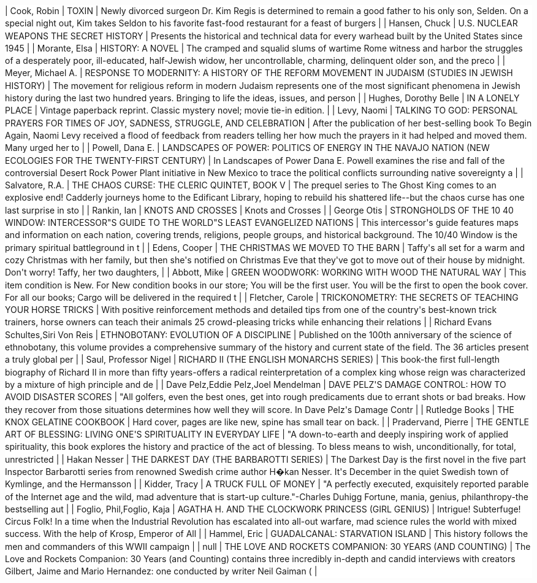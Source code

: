 | Cook, Robin | TOXIN | Newly divorced surgeon Dr. Kim Regis is determined to remain a good father to his only son, Selden. On a special night out, Kim takes Seldon to his favorite fast-food restaurant for a feast of burgers |
| Hansen, Chuck | U.S. NUCLEAR WEAPONS THE SECRET HISTORY | Presents the historical and technical data for every warhead built by the United States since 1945 |
| Morante, Elsa | HISTORY: A NOVEL | The cramped and squalid slums of wartime Rome witness and harbor the struggles of a desperately poor, ill-educated, half-Jewish widow, her uncontrollable, charming, delinquent older son, and the preco |
| Meyer, Michael A. | RESPONSE TO MODERNITY: A HISTORY OF THE REFORM MOVEMENT IN JUDAISM (STUDIES IN JEWISH HISTORY) | The movement for religious reform in modern Judaism represents one of the most significant phenomena in Jewish history during the last two hundred years. Bringing to life the ideas, issues, and person |
| Hughes, Dorothy Belle | IN A LONELY PLACE | Vintage paperback reprint. Classic mystery novel; movie tie-in edition. |
| Levy, Naomi | TALKING TO GOD: PERSONAL PRAYERS FOR TIMES OF JOY, SADNESS, STRUGGLE, AND CELEBRATION | After the publication of her best-selling book To Begin Again, Naomi Levy received a flood of feedback from readers telling her how much the prayers in it had helped and moved them. Many urged her to  |
| Powell, Dana E. | LANDSCAPES OF POWER: POLITICS OF ENERGY IN THE NAVAJO NATION (NEW ECOLOGIES FOR THE TWENTY-FIRST CENTURY) | In Landscapes of Power Dana E. Powell examines the rise and fall of the controversial Desert Rock Power Plant initiative in New Mexico to trace the political conflicts surrounding native sovereignty a |
| Salvatore, R.A. | THE CHAOS CURSE: THE CLERIC QUINTET, BOOK V | The prequel series to The Ghost King comes to an explosive end!  Cadderly journeys home to the Edificant Library, hoping to rebuild his shattered life--but the chaos curse has one last surprise in sto |
| Rankin, Ian | KNOTS AND CROSSES | Knots and Crosses |
| George Otis | STRONGHOLDS OF THE 10 40 WINDOW: INTERCESSOR"S GUIDE TO THE WORLD"S LEAST EVANGELIZED NATIONS | This intercessor's guide features maps and information on each nation, covering trends, religions, people groups, and historical background. The 10/40 Window is the primary spiritual battleground in t |
| Edens, Cooper | THE CHRISTMAS WE MOVED TO THE BARN | Taffy's all set for a warm and cozy Christmas with her family, but then she's notified on Christmas Eve that they've got to move out of their house by midnight. Don't worry! Taffy, her two daughters,  |
| Abbott, Mike | GREEN WOODWORK: WORKING WITH WOOD THE NATURAL WAY | This item condition is New. For New condition books in our store; You will be the first user. You will be the first to open the book cover. For all our books; Cargo will be delivered in the required t |
| Fletcher, Carole | TRICKONOMETRY: THE SECRETS OF TEACHING YOUR HORSE TRICKS | With positive reinforcement methods and detailed tips from one of the country's best-known trick trainers, horse owners can teach their animals 25 crowd-pleasing tricks while enhancing their relations |
| Richard Evans Schultes,Siri Von Reis | ETHNOBOTANY: EVOLUTION OF A DISCIPLINE | Published on the 100th anniversary of the science of ethnobotany, this volume provides a comprehensive summary of the history and current state of the field. The 36 articles present a truly global per |
| Saul, Professor Nigel | RICHARD II (THE ENGLISH MONARCHS SERIES) | This book-the first full-length biography of Richard II in more than fifty years-offers a radical reinterpretation of a complex king whose reign was characterized by a mixture of high principle and de |
| Dave Pelz,Eddie Pelz,Joel Mendelman | DAVE PELZ'S DAMAGE CONTROL: HOW TO AVOID DISASTER SCORES | "All golfers, even the best ones, get into rough predicaments due to errant shots or bad breaks. How they recover from those situations determines how well they will score. In Dave Pelz's Damage Contr |
| Rutledge Books | THE KNOX GELATINE COOKBOOK | Hard cover, pages are like new, spine has small tear on back. |
| Pradervand, Pierre | THE GENTLE ART OF BLESSING: LIVING ONE'S SPIRITUALITY IN EVERYDAY LIFE | "A down-to-earth and deeply inspiring work of applied spirituality, this book explores the history and practice of the act of blessing. To bless means to wish, unconditionally, for total, unrestricted |
| Hakan Nesser | THE DARKEST DAY (THE BARBAROTTI SERIES) | The Darkest Day is the first novel in the five part Inspector Barbarotti series from renowned Swedish crime author H�kan Nesser. It's December in the quiet Swedish town of Kymlinge, and the Hermansson |
| Kidder, Tracy | A TRUCK FULL OF MONEY | "A perfectly executed, exquisitely reported parable of the Internet age and the wild, mad adventure that is start-up culture."-Charles Duhigg   Fortune, mania, genius, philanthropy-the bestselling aut |
| Foglio, Phil,Foglio, Kaja | AGATHA H. AND THE CLOCKWORK PRINCESS (GIRL GENIUS) | Intrigue! Subterfuge! Circus Folk!  In a time when the Industrial Revolution has escalated into all-out warfare, mad science rules the world with mixed success.  With the help of Krosp, Emperor of All |
| Hammel, Eric | GUADALCANAL: STARVATION ISLAND | This history follows the men and commanders of this WWII campaign |
| null | THE LOVE AND ROCKETS COMPANION: 30 YEARS (AND COUNTING) | The Love and Rockets Companion: 30 Years (and Counting) contains three incredibly in-depth and candid interviews with creators Gilbert, Jaime and Mario Hernandez: one conducted by writer Neil Gaiman ( |
